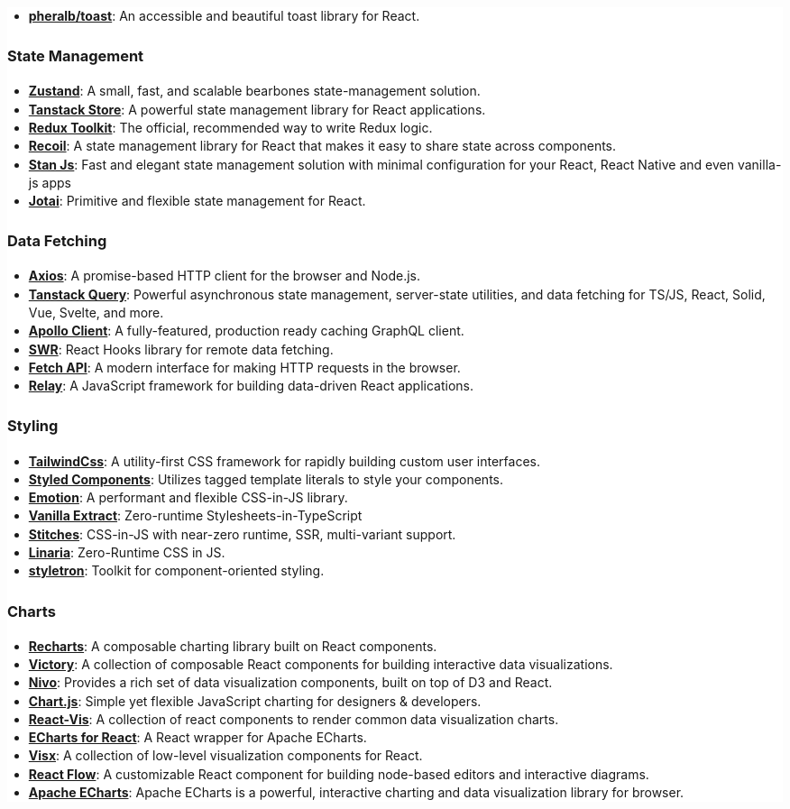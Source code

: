 - **[pheralb/toast](https://toast.pheralb.dev/)**: An accessible and beautiful toast library for React.

### State Management

- **[Zustand](https://zustand-demo.pmnd.rs/)**: A small, fast, and scalable bearbones state-management solution.
- **[Tanstack Store](https://tanstack.com/store/latest)**: A powerful state management library for React applications.
- **[Redux Toolkit](https://redux-toolkit.js.org/)**: The official, recommended way to write Redux logic.
- **[Recoil](https://recoiljs.org/)**: A state management library for React that makes it easy to share state across components.
- **[Stan Js](https://codemask-labs.github.io/stan-js/)**: Fast and elegant state management solution with minimal configuration for your React, React Native and even vanilla-js apps
- **[Jotai](https://jotai.org/)**: Primitive and flexible state management for React.

### Data Fetching

- **[Axios](https://axios-http.com/)**: A promise-based HTTP client for the browser and Node.js.
- **[Tanstack Query](https://tanstack.com/query/latest)**: Powerful asynchronous state management, server-state utilities, and data fetching for TS/JS, React, Solid, Vue, Svelte, and more.
- **[Apollo Client](https://www.apollographql.com/docs/react/)**: A fully-featured, production ready caching GraphQL client.
- **[SWR](https://swr.vercel.app/)**: React Hooks library for remote data fetching.
- **[Fetch API](https://developer.mozilla.org/en-US/docs/Web/API/Fetch_API)**: A modern interface for making HTTP requests in the browser.
- **[Relay](https://relay.dev/)**: A JavaScript framework for building data-driven React applications.

### Styling

- **[TailwindCss](https://tailwindcss.com/)**: A utility-first CSS framework for rapidly building custom user interfaces.
- **[Styled Components](https://styled-components.com/)**: Utilizes tagged template literals to style your components.
- **[Emotion](https://emotion.sh/docs/introduction)**: A performant and flexible CSS-in-JS library.
- **[Vanilla Extract](https://vanilla-extract.style/)**: Zero-runtime Stylesheets-in-TypeScript
- **[Stitches](https://stitches.dev/)**: CSS-in-JS with near-zero runtime, SSR, multi-variant support.
- **[Linaria](https://linaria.dev/)**: Zero-Runtime CSS in JS.
- **[styletron](https://styletron.org/)**: Toolkit for component-oriented styling.

### Charts

- **[Recharts](https://recharts.org/en-US)**: A composable charting library built on React components.
- **[Victory](https://formidable.com/open-source/victory/)**: A collection of composable React components for building interactive data visualizations.
- **[Nivo](https://nivo.rocks/)**: Provides a rich set of data visualization components, built on top of D3 and React.
- **[Chart.js](https://www.chartjs.org)**: Simple yet flexible JavaScript charting for designers & developers.
- **[React-Vis](https://uber.github.io/react-vis/)**: A collection of react components to render common data visualization charts.
- **[ECharts for React](https://git.hust.cc/echarts-for-react/)**: A React wrapper for Apache ECharts.
- **[Visx](https://airbnb.io/visx/)**: A collection of low-level visualization components for React.
- **[React Flow](https://reactflow.dev/)**: A customizable React component for building node-based editors and interactive diagrams.
- **[Apache ECharts](https://echarts.apache.org/)**: Apache ECharts is a powerful, interactive charting and data visualization library for browser.